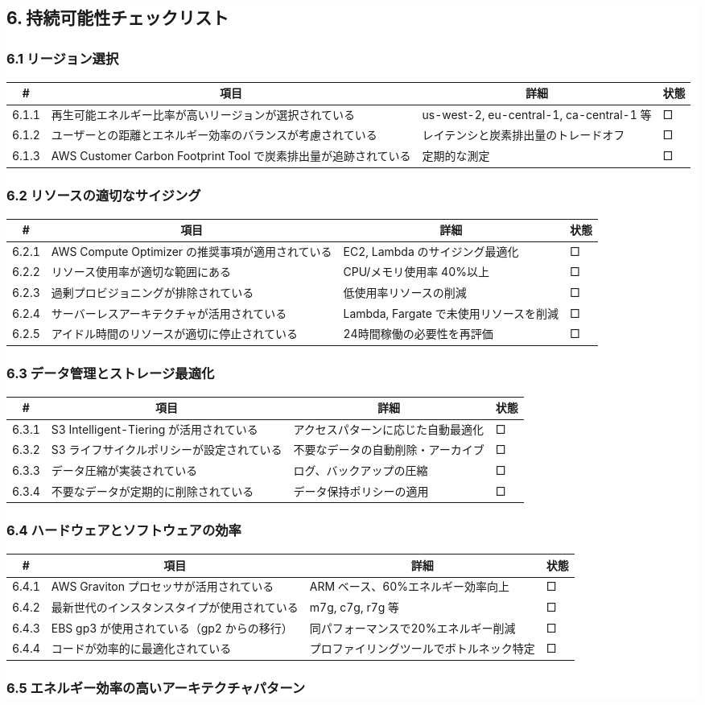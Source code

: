 
## 6. 持続可能性チェックリスト

### 6.1 リージョン選択

| # | 項目 | 詳細 | 状態 |
|---|------|------|------|
| 6.1.1 | 再生可能エネルギー比率が高いリージョンが選択されている | us-west-2, eu-central-1, ca-central-1 等 | □ |
| 6.1.2 | ユーザーとの距離とエネルギー効率のバランスが考慮されている | レイテンシと炭素排出量のトレードオフ | □ |
| 6.1.3 | AWS Customer Carbon Footprint Tool で炭素排出量が追跡されている | 定期的な測定 | □ |

### 6.2 リソースの適切なサイジング

| # | 項目 | 詳細 | 状態 |
|---|------|------|------|
| 6.2.1 | AWS Compute Optimizer の推奨事項が適用されている | EC2, Lambda のサイジング最適化 | □ |
| 6.2.2 | リソース使用率が適切な範囲にある | CPU/メモリ使用率 40%以上 | □ |
| 6.2.3 | 過剰プロビジョニングが排除されている | 低使用率リソースの削減 | □ |
| 6.2.4 | サーバーレスアーキテクチャが活用されている | Lambda, Fargate で未使用リソースを削減 | □ |
| 6.2.5 | アイドル時間のリソースが適切に停止されている | 24時間稼働の必要性を再評価 | □ |

### 6.3 データ管理とストレージ最適化

| # | 項目 | 詳細 | 状態 |
|---|------|------|------|
| 6.3.1 | S3 Intelligent-Tiering が活用されている | アクセスパターンに応じた自動最適化 | □ |
| 6.3.2 | S3 ライフサイクルポリシーが設定されている | 不要なデータの自動削除・アーカイブ | □ |
| 6.3.3 | データ圧縮が実装されている | ログ、バックアップの圧縮 | □ |
| 6.3.4 | 不要なデータが定期的に削除されている | データ保持ポリシーの適用 | □ |

### 6.4 ハードウェアとソフトウェアの効率

| # | 項目 | 詳細 | 状態 |
|---|------|------|------|
| 6.4.1 | AWS Graviton プロセッサが活用されている | ARM ベース、60%エネルギー効率向上 | □ |
| 6.4.2 | 最新世代のインスタンスタイプが使用されている | m7g, c7g, r7g 等 | □ |
| 6.4.3 | EBS gp3 が使用されている（gp2 からの移行） | 同パフォーマンスで20%エネルギー削減 | □ |
| 6.4.4 | コードが効率的に最適化されている | プロファイリングツールでボトルネック特定 | □ |

### 6.5 エネルギー効率の高いアーキテクチャパターン
